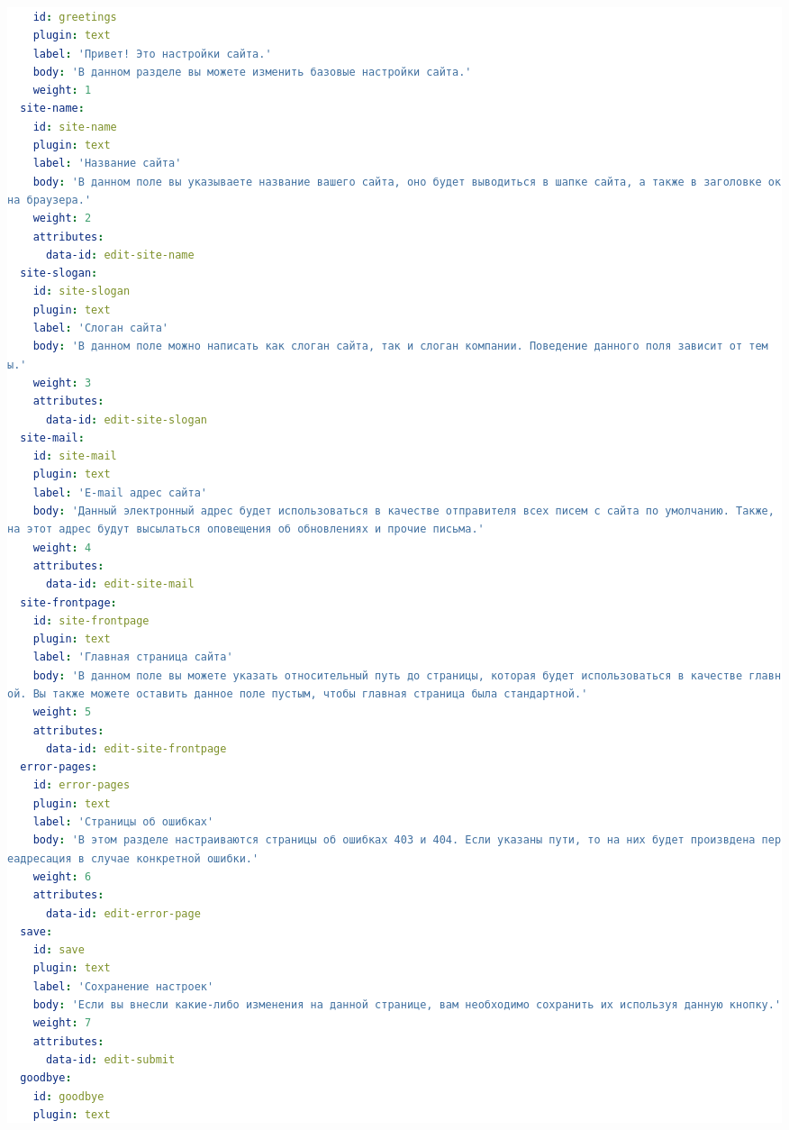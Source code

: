 ```yml
    id: greetings
    plugin: text
    label: 'Привет! Это настройки сайта.'
    body: 'В данном разделе вы можете изменить базовые настройки сайта.'
    weight: 1
  site-name:
    id: site-name
    plugin: text
    label: 'Название сайта'
    body: 'В данном поле вы указываете название вашего сайта, оно будет выводиться в шапке сайта, а также в заголовке окна браузера.'
    weight: 2
    attributes:
      data-id: edit-site-name
  site-slogan:
    id: site-slogan
    plugin: text
    label: 'Слоган сайта'
    body: 'В данном поле можно написать как слоган сайта, так и слоган компании. Поведение данного поля зависит от темы.'
    weight: 3
    attributes:
      data-id: edit-site-slogan
  site-mail:
    id: site-mail
    plugin: text
    label: 'E-mail адрес сайта'
    body: 'Данный электронный адрес будет использоваться в качестве отправителя всех писем с сайта по умолчанию. Также, на этот адрес будут высылаться оповещения об обновлениях и прочие письма.'
    weight: 4
    attributes:
      data-id: edit-site-mail
  site-frontpage:
    id: site-frontpage
    plugin: text
    label: 'Главная страница сайта'
    body: 'В данном поле вы можете указать относительный путь до страницы, которая будет использоваться в качестве главной. Вы также можете оставить данное поле пустым, чтобы главная страница была стандартной.'
    weight: 5
    attributes:
      data-id: edit-site-frontpage
  error-pages:
    id: error-pages
    plugin: text
    label: 'Страницы об ошибках'
    body: 'В этом разделе настраиваются страницы об ошибках 403 и 404. Если указаны пути, то на них будет произвдена переадресация в случае конкретной ошибки.'
    weight: 6
    attributes:
      data-id: edit-error-page
  save:
    id: save
    plugin: text
    label: 'Сохранение настроек'
    body: 'Если вы внесли какие-либо изменения на данной странице, вам необходимо сохранить их используя данную кнопку.'
    weight: 7
    attributes:
      data-id: edit-submit
  goodbye:
    id: goodbye
    plugin: text
```